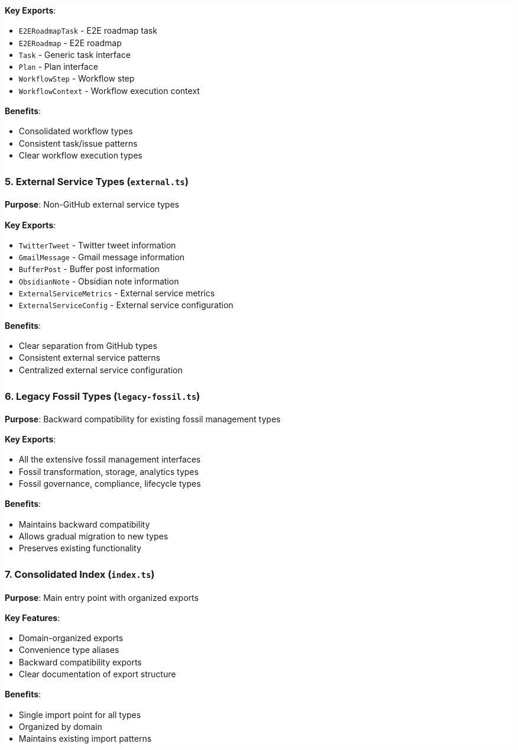 **Key Exports**:
- `E2ERoadmapTask` - E2E roadmap task
- `E2ERoadmap` - E2E roadmap
- `Task` - Generic task interface
- `Plan` - Plan interface
- `WorkflowStep` - Workflow step
- `WorkflowContext` - Workflow execution context

**Benefits**:
- Consolidated workflow types
- Consistent task/issue patterns
- Clear workflow execution types

### 5. **External Service Types (`external.ts`)**

**Purpose**: Non-GitHub external service types

**Key Exports**:
- `TwitterTweet` - Twitter tweet information
- `GmailMessage` - Gmail message information
- `BufferPost` - Buffer post information
- `ObsidianNote` - Obsidian note information
- `ExternalServiceMetrics` - External service metrics
- `ExternalServiceConfig` - External service configuration

**Benefits**:
- Clear separation from GitHub types
- Consistent external service patterns
- Centralized external service configuration

### 6. **Legacy Fossil Types (`legacy-fossil.ts`)**

**Purpose**: Backward compatibility for existing fossil management types

**Key Exports**:
- All the extensive fossil management interfaces
- Fossil transformation, storage, analytics types
- Fossil governance, compliance, lifecycle types

**Benefits**:
- Maintains backward compatibility
- Allows gradual migration to new types
- Preserves existing functionality

### 7. **Consolidated Index (`index.ts`)**

**Purpose**: Main entry point with organized exports

**Key Features**:
- Domain-organized exports
- Convenience type aliases
- Backward compatibility exports
- Clear documentation of export structure

**Benefits**:
- Single import point for all types
- Organized by domain
- Maintains existing import patterns
